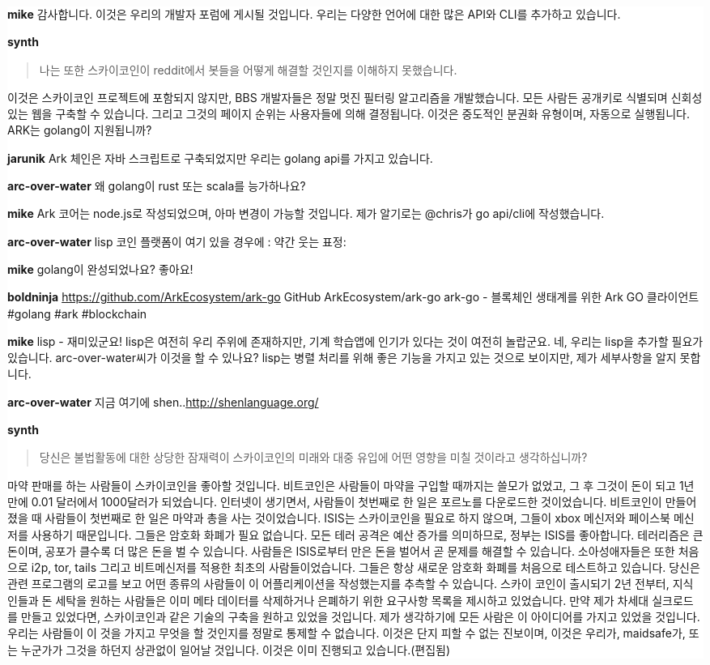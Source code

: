 **mike**
감사합니다. 이것은 우리의 개발자 포럼에 게시될 것입니다. 우리는 다양한 언어에 대한 많은 API와 CLI를 추가하고 있습니다.

**synth**

>나는 또한 스카이코인이 reddit에서 봇들을 어떻게 해결할 것인지를 이해하지 못했습니다.

이것은 스카이코인 프로젝트에 포함되지 않지만, BBS 개발자들은 정말 멋진 필터링 알고리즘을 개발했습니다. 모든 사람든 공개키로 식별되며
신회성 있는 웹을 구축할 수 있습니다. 그리고 그것의 페이지 순위는 사용자들에 의해 결정됩니다.
이것은 중도적인 분권화 유형이며, 자동으로 실행됩니다.
ARK는 golang이 지원됩니까?

**jarunik**
Ark 체인은 자바 스크립트로 구축되었지만 우리는 golang api를 가지고 있습니다.

**arc-over-water**
왜 golang이 rust 또는 scala를 능가하나요?

**mike**
Ark 코어는 node.js로 작성되었으며, 아마 변경이 가능할 것입니다. 제가 알기로는 @chris가 go api/cli에 작성했습니다.

**arc-over-water**
lisp 코인 플랫폼이 여기 있을 경우에 : 약간 웃는 표정:

**mike**
golang이 완성되었나요? 좋아요!

**boldninja**
https://github.com/ArkEcosystem/ark-go GitHub ArkEcosystem/ark-go ark-go - 블록체인 생태계를 위한 Ark GO 클라이언트 #golang #ark #blockchain

**mike**
lisp - 재미있군요! lisp은 여전히 우리 주위에 존재하지만, 기계 학습앱에 인기가 있다는 것이 여전히 놀랍군요.
네, 우리는 lisp을 추가할 필요가 있습니다. arc-over-water씨가 이것을 할 수 있나요?
lisp는 병렬 처리를 위해 좋은 기능을 가지고 있는 것으로 보이지만, 제가 세부사항을 알지 못합니다.

**arc-over-water**
지금 여기에 shen..http://shenlanguage.org/

**synth**

>당신은 불법활동에 대한 상당한 잠재력이 스카이코인의 미래와 대중 유입에 어떤 영향을 미칠 것이라고 생각하십니까?

마약 판매를 하는 사람들이 스카이코인을 좋아할 것입니다. 비트코인은 사람들이 마약을 구입할 때까지는 쓸모가 없었고, 그 후 그것이 돈이 되고
1년 만에 0.01 달러에서 1000달러가 되었습니다.
인터넷이 생기면서, 사람들이 첫번째로 한 일은 포르노를 다운로드한 것이었습니다.
비트코인이 만들어졌을 때 사람들이 첫번째로 한 일은 마약과 총을 사는 것이었습니다.
ISIS는 스카이코인을 필요로 하지 않으며, 그들이 xbox 메신저와 페이스북 메신저를 사용하기 때문입니다. 그들은 암호화 화폐가 필요 없습니다.
모든 테러 공격은 예산 증가를 의미하므로, 정부는 ISIS를 좋아합니다. 테러리즘은 큰 돈이며, 공포가 클수록 더 많은 돈을 벌 수 있습니다.
사람들은 ISIS로부터 만은 돈을 벌어서 곧 문제를 해결할 수 있습니다.
소아성애자들은 또한 처음으로 i2p, tor, tails 그리고 비트메신저를 적용한 최초의 사람들이었습니다.
그들은 항상 새로운 암호화 화폐를 처음으로 테스트하고 있습니다.
당신은 관련 프로그램의 로고를 보고 어떤 종류의 사람들이 이 어플리케이션을 작성했는지를 추측할 수 있습니다.
스카이 코인이 출시되기 2년 전부터, 지식인들과 돈 세탁을 원하는 사람들은 이미 메타 데이터를 삭제하거나 은폐하기 위한 요구사항 목록을 제시하고
있었습니다.  만약 제가 차세대 실크로드를 만들고 있었다면, 스카이코인과 같은 기술의 구축을 원하고 있었을 것입니다. 제가 생각하기에 모든 사람은
이 아이디어를 가지고 있었을 것입니다.
우리는 사람들이 이 것을 가지고 무엇을 할 것인지를 정말로 통제할 수 없습니다. 이것은 단지 피할 수 없는 진보이며, 이것은 우리가, maidsafe가,
또는 누군가가 그것을 하던지 상관없이 일어날 것입니다. 이것은 이미 진행되고 있습니다.(편집됨)
